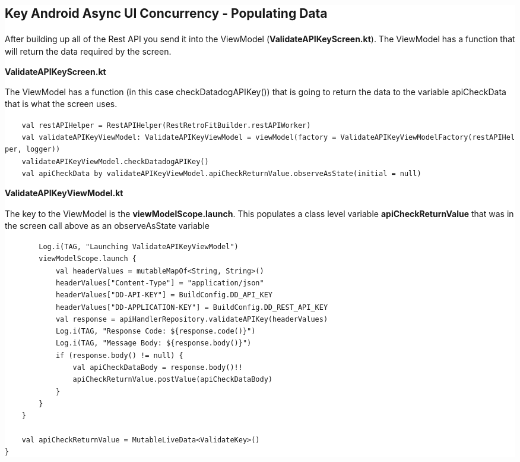 ## Key Android Async UI Concurrency - Populating Data

After building up all of the Rest API you send it into the ViewModel (**ValidateAPIKeyScreen.kt**).  The ViewModel has a function that will return the data
required by the screen.

**ValidateAPIKeyScreen.kt**

The ViewModel has a function (in this case checkDatadogAPIKey()) that is going to return the data to the variable apiCheckData that is what the screen uses.
```
    val restAPIHelper = RestAPIHelper(RestRetroFitBuilder.restAPIWorker)
    val validateAPIKeyViewModel: ValidateAPIKeyViewModel = viewModel(factory = ValidateAPIKeyViewModelFactory(restAPIHelper, logger))
    validateAPIKeyViewModel.checkDatadogAPIKey()
    val apiCheckData by validateAPIKeyViewModel.apiCheckReturnValue.observeAsState(initial = null)
```

**ValidateAPIKeyViewModel.kt**

The key to the ViewModel is the **viewModelScope.launch**.  This populates a class level variable **apiCheckReturnValue** that was in the screen call above
as an observeAsState variable

```
        Log.i(TAG, "Launching ValidateAPIKeyViewModel")
        viewModelScope.launch {
            val headerValues = mutableMapOf<String, String>()
            headerValues["Content-Type"] = "application/json"
            headerValues["DD-API-KEY"] = BuildConfig.DD_API_KEY
            headerValues["DD-APPLICATION-KEY"] = BuildConfig.DD_REST_API_KEY
            val response = apiHandlerRepository.validateAPIKey(headerValues)
            Log.i(TAG, "Response Code: ${response.code()}")
            Log.i(TAG, "Message Body: ${response.body()}")
            if (response.body() != null) {
                val apiCheckDataBody = response.body()!!
                apiCheckReturnValue.postValue(apiCheckDataBody)
            }
        }
    }

    val apiCheckReturnValue = MutableLiveData<ValidateKey>()
}
```
